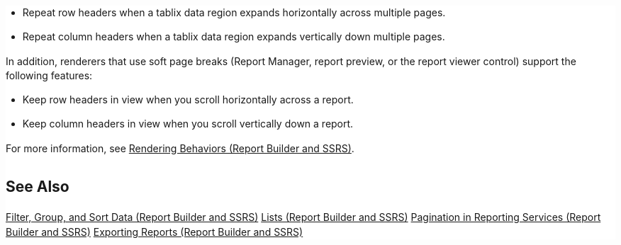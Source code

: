 -   Repeat row headers when a tablix data region expands horizontally across multiple pages.

-   Repeat column headers when a tablix data region expands vertically down multiple pages.

 In addition, renderers that use soft page breaks (Report Manager, report preview, or the report viewer control) support the following features:

-   Keep row headers in view when you scroll horizontally across a report.

-   Keep column headers in view when you scroll vertically down a report.

 For more information, see [Rendering Behaviors &#40;Report Builder  and SSRS&#41;](rendering-behaviors-report-builder-and-ssrs.md).

## See Also
 [Filter, Group, and Sort Data &#40;Report Builder and SSRS&#41;](filter-group-and-sort-data-report-builder-and-ssrs.md) 
 [Lists &#40;Report Builder and SSRS&#41;](tables-matrices-and-lists-report-builder-and-ssrs.md) 
 [Pagination in Reporting Services &#40;Report Builder  and SSRS&#41;](pagination-in-reporting-services-report-builder-and-ssrs.md) 
 [Exporting Reports &#40;Report Builder and SSRS&#41;](../report-builder/export-reports-report-builder-and-ssrs.md)


